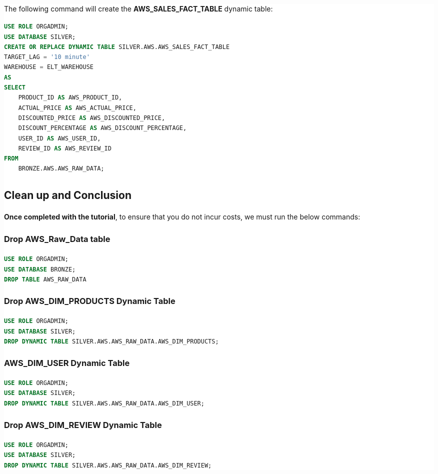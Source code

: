 The following command will create the **AWS_SALES_FACT_TABLE** dynamic table:
```sql
USE ROLE ORGADMIN;
USE DATABASE SILVER; 
CREATE OR REPLACE DYNAMIC TABLE SILVER.AWS.AWS_SALES_FACT_TABLE 
TARGET_LAG = '10 minute' 
WAREHOUSE = ELT_WAREHOUSE 
AS
SELECT
    PRODUCT_ID AS AWS_PRODUCT_ID,
    ACTUAL_PRICE AS AWS_ACTUAL_PRICE,
    DISCOUNTED_PRICE AS AWS_DISCOUNTED_PRICE,
    DISCOUNT_PERCENTAGE AS AWS_DISCOUNT_PERCENTAGE,
    USER_ID AS AWS_USER_ID,
    REVIEW_ID AS AWS_REVIEW_ID
FROM
    BRONZE.AWS.AWS_RAW_DATA;
```

## Clean up and Conclusion

**Once completed with the tutorial**, to ensure that you do not incur costs, we must run the below commands:

### Drop AWS_Raw_Data table
```sql
USE ROLE ORGADMIN;
USE DATABASE BRONZE;
DROP TABLE AWS_RAW_DATA
```

### Drop AWS_DIM_PRODUCTS Dynamic Table
```sql
USE ROLE ORGADMIN;
USE DATABASE SILVER;
DROP DYNAMIC TABLE SILVER.AWS.AWS_RAW_DATA.AWS_DIM_PRODUCTS;
```

### AWS_DIM_USER Dynamic Table
```sql
USE ROLE ORGADMIN;
USE DATABASE SILVER;
DROP DYNAMIC TABLE SILVER.AWS.AWS_RAW_DATA.AWS_DIM_USER;
```

### Drop AWS_DIM_REVIEW Dynamic Table

```sql
USE ROLE ORGADMIN;
USE DATABASE SILVER;
DROP DYNAMIC TABLE SILVER.AWS.AWS_RAW_DATA.AWS_DIM_REVIEW;
```
